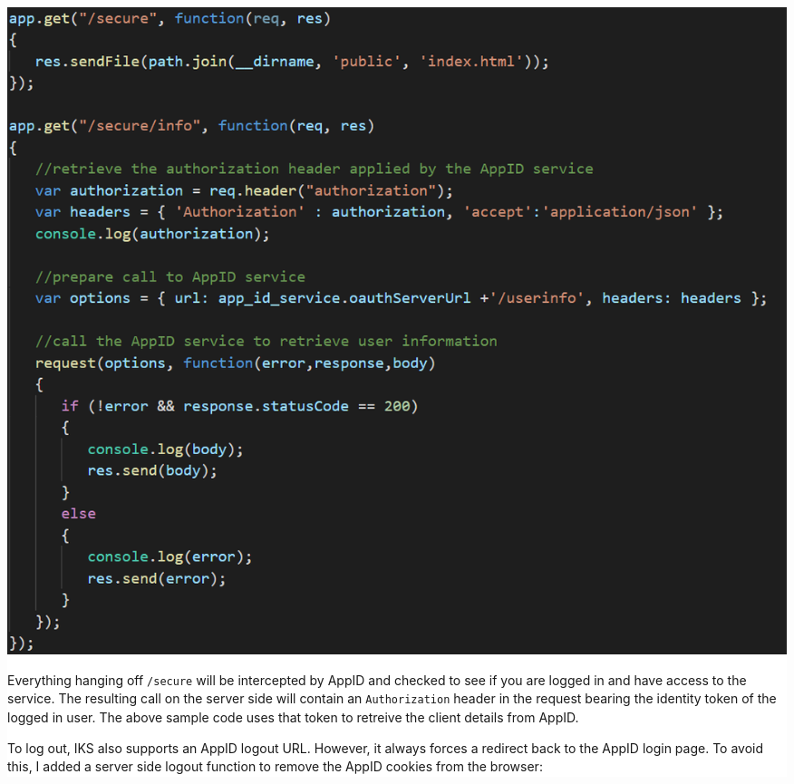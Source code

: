 ![alt text](images/appid7.png)

Everything hanging off `/secure` will be intercepted by AppID and checked to see if you are logged in and have access to the service.  The resulting call on the server side will contain an `Authorization` header in the request bearing the identity token of the logged in user.  The above sample code uses that token to retreive the client details from AppID.

To log out, IKS also supports an AppID logout URL. However, it always forces a redirect back to the AppID login page.  To avoid this, I added a server side logout function to remove the AppID cookies from the browser:
